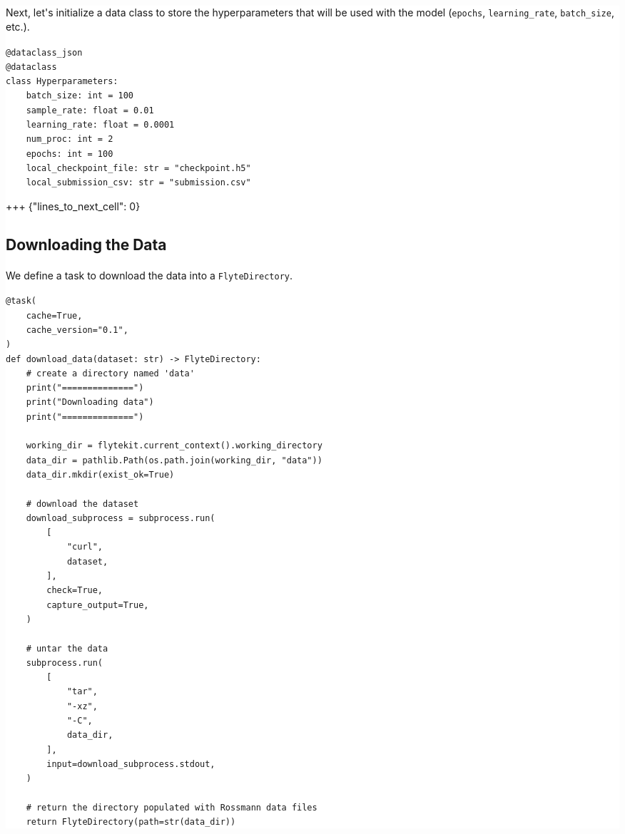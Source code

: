 Next, let's initialize a data class to store the hyperparameters that will be used with the model (`epochs`, `learning_rate`, `batch_size`, etc.).

```{code-cell}
@dataclass_json
@dataclass
class Hyperparameters:
    batch_size: int = 100
    sample_rate: float = 0.01
    learning_rate: float = 0.0001
    num_proc: int = 2
    epochs: int = 100
    local_checkpoint_file: str = "checkpoint.h5"
    local_submission_csv: str = "submission.csv"
```

+++ {"lines_to_next_cell": 0}

## Downloading the Data

We define a task to download the data into a `FlyteDirectory`.

```{code-cell}
@task(
    cache=True,
    cache_version="0.1",
)
def download_data(dataset: str) -> FlyteDirectory:
    # create a directory named 'data'
    print("==============")
    print("Downloading data")
    print("==============")

    working_dir = flytekit.current_context().working_directory
    data_dir = pathlib.Path(os.path.join(working_dir, "data"))
    data_dir.mkdir(exist_ok=True)

    # download the dataset
    download_subprocess = subprocess.run(
        [
            "curl",
            dataset,
        ],
        check=True,
        capture_output=True,
    )

    # untar the data
    subprocess.run(
        [
            "tar",
            "-xz",
            "-C",
            data_dir,
        ],
        input=download_subprocess.stdout,
    )

    # return the directory populated with Rossmann data files
    return FlyteDirectory(path=str(data_dir))
```
